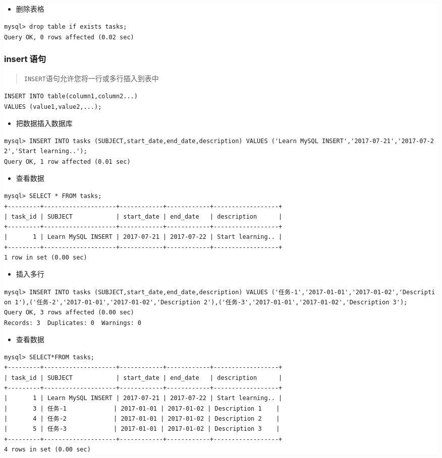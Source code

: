 * 删除表格

```mysql
mysql> drop table if exists tasks;
Query OK, 0 rows affected (0.02 sec)
```

### insert 语句

> `INSERT`语句允许您将一行或多行插入到表中



```mysql
INSERT INTO table(column1,column2...)
VALUES (value1,value2,...);
```



* 把数据插入数据库

```mysql
mysql> INSERT INTO tasks (SUBJECT,start_date,end_date,description) VALUES ('Learn MySQL INSERT','2017-07-21','2017-07-22','Start learning..');
Query OK, 1 row affected (0.01 sec)
```

* 查看数据

```mysql
mysql> SELECT * FROM tasks;
+---------+--------------------+------------+------------+------------------+
| task_id | SUBJECT            | start_date | end_date   | description      |
+---------+--------------------+------------+------------+------------------+
|       1 | Learn MySQL INSERT | 2017-07-21 | 2017-07-22 | Start learning.. |
+---------+--------------------+------------+------------+------------------+
1 row in set (0.00 sec)
```

* 插入多行

```mysql
mysql> INSERT INTO tasks (SUBJECT,start_date,end_date,description) VALUES ('任务-1','2017-01-01','2017-01-02','Description 1'),('任务-2','2017-01-01','2017-01-02','Description 2'),('任务-3','2017-01-01','2017-01-02','Description 3');
Query OK, 3 rows affected (0.00 sec)
Records: 3  Duplicates: 0  Warnings: 0
```

* 查看数据

```mysql
mysql> SELECT*FROM tasks;
+---------+--------------------+------------+------------+------------------+
| task_id | SUBJECT            | start_date | end_date   | description      |
+---------+--------------------+------------+------------+------------------+
|       1 | Learn MySQL INSERT | 2017-07-21 | 2017-07-22 | Start learning.. |
|       3 | 任务-1             | 2017-01-01 | 2017-01-02 | Description 1    |
|       4 | 任务-2             | 2017-01-01 | 2017-01-02 | Description 2    |
|       5 | 任务-3             | 2017-01-01 | 2017-01-02 | Description 3    |
+---------+--------------------+------------+------------+------------------+
4 rows in set (0.00 sec)
```
